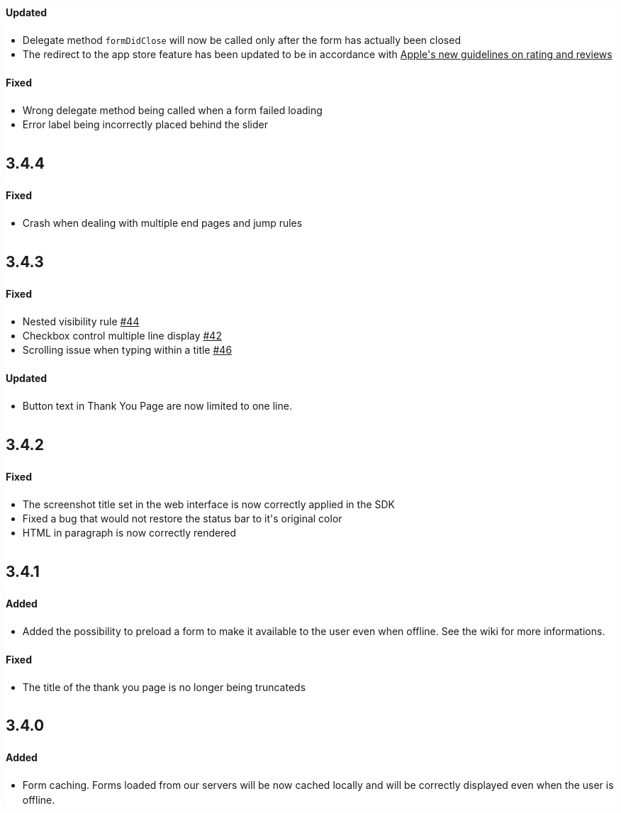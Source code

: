 #### Updated
- Delegate method `formDidClose` will now be called only after the form has actually been closed
- The redirect to the app store feature has been updated to be in accordance with [Apple's new guidelines on rating and reviews](https://github.com/usabilla/usabilla-u4a-ios-swift-sdk#app-store-rating)

#### Fixed
- Wrong delegate method being called when a form failed loading
- Error label being incorrectly placed behind the slider

## 3.4.4

#### Fixed
- Crash when dealing with multiple end pages and jump rules

## 3.4.3

#### Fixed
- Nested visibility rule [#44](https://github.com/usabilla/usabilla-u4a-ios-swift-sdk/issues/44)
- Checkbox control multiple line display [#42](https://github.com/usabilla/usabilla-u4a-ios-swift-sdk/issues/42)
- Scrolling issue when typing within a title [#46](https://github.com/usabilla/usabilla-u4a-ios-swift-sdk/issues/46)

#### Updated
- Button text in Thank You Page are now limited to one line.

## 3.4.2

#### Fixed
- The screenshot title set in the web interface is now correctly applied in the SDK
- Fixed a bug that would not restore the status bar to it's original color
- HTML in paragraph is now correctly rendered

## 3.4.1

#### Added
- Added the possibility to preload a form to make it available to the user even when offline. See the wiki for more informations.

#### Fixed
- The title of the thank you page is no longer being truncateds

## 3.4.0

#### Added
- Form caching. Forms loaded from our servers will be now cached locally and will be correctly displayed even when the user is offline.
